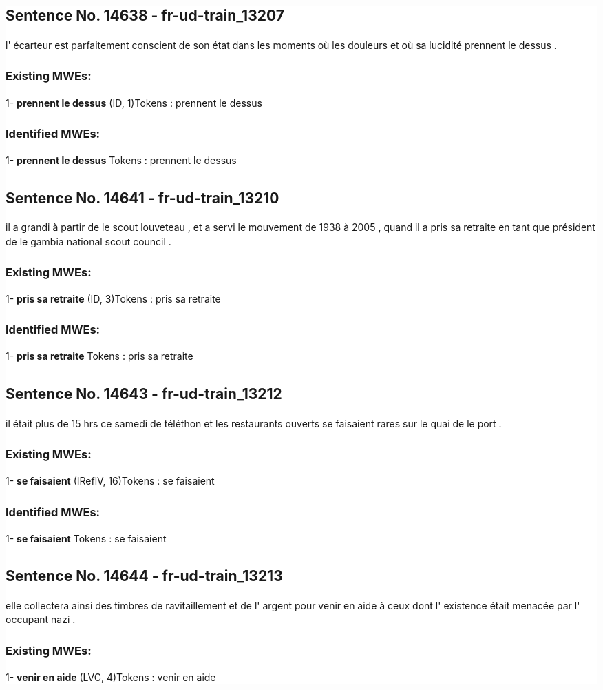 ## Sentence No. 14638 - fr-ud-train_13207
l' écarteur est parfaitement conscient de son état dans les moments où les douleurs et où sa lucidité prennent le dessus . 
### Existing MWEs: 
1- **prennent le dessus** (ID, 1)Tokens : 
prennent
le
dessus

### Identified MWEs: 
1- **prennent le dessus** Tokens : 
prennent
le
dessus

## Sentence No. 14641 - fr-ud-train_13210
il a grandi à partir de le scout louveteau , et a servi le mouvement de 1938 à 2005 , quand il a pris sa retraite en tant que président de le gambia national scout council . 
### Existing MWEs: 
1- **pris sa retraite** (ID, 3)Tokens : 
pris
sa
retraite

### Identified MWEs: 
1- **pris sa retraite** Tokens : 
pris
sa
retraite

## Sentence No. 14643 - fr-ud-train_13212
il était plus de 15 hrs ce samedi de téléthon et les restaurants ouverts se faisaient rares sur le quai de le port . 
### Existing MWEs: 
1- **se faisaient** (IReflV, 16)Tokens : 
se
faisaient

### Identified MWEs: 
1- **se faisaient** Tokens : 
se
faisaient

## Sentence No. 14644 - fr-ud-train_13213
elle collectera ainsi des timbres de ravitaillement et de l' argent pour venir en aide à ceux dont l' existence était menacée par l' occupant nazi . 
### Existing MWEs: 
1- **venir en aide** (LVC, 4)Tokens : 
venir
en
aide
